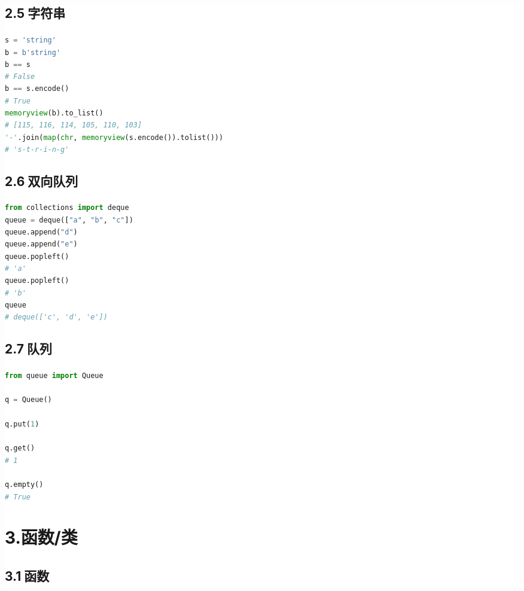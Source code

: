## 2.5 字符串

```python
s = 'string'
b = b'string'
b == s
# False
b == s.encode()
# True
memoryview(b).to_list()
# [115, 116, 114, 105, 110, 103]
'-'.join(map(chr, memoryview(s.encode()).tolist()))
# 's-t-r-i-n-g'
```

## 2.6 双向队列

```python
from collections import deque
queue = deque(["a", "b", "c"])
queue.append("d")
queue.append("e")
queue.popleft()
# 'a'
queue.popleft()
# 'b'
queue
# deque(['c', 'd', 'e'])
```

## 2.7 队列

```python
from queue import Queue

q = Queue()

q.put(1)

q.get()
# 1

q.empty()
# True
```

# 3.函数/类

## 3.1 函数
